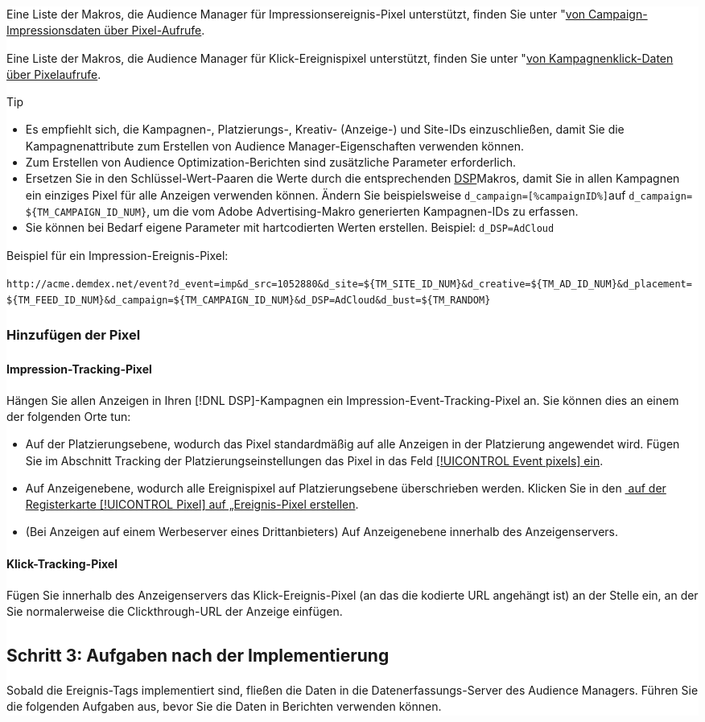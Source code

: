 Eine Liste der Makros, die Audience Manager für Impressionsereignis-Pixel unterstützt, finden Sie unter &quot;[&#x200B; von Campaign-Impressionsdaten über Pixel-Aufrufe](https://experienceleague.adobe.com/docs/audience-manager/user-guide/implementation-integration-guides/media-data-integration/impression-data-pixels.html?lang=de#supported-key-value-pairs).

Eine Liste der Makros, die Audience Manager für Klick-Ereignispixel unterstützt, finden Sie unter &quot;[&#x200B; von Kampagnenklick-Daten über Pixelaufrufe](https://experienceleague.adobe.com/docs/audience-manager/user-guide/implementation-integration-guides/media-data-integration/click-data-pixels.html?lang=de).

>[!TIP]
>
>* Es empfiehlt sich, die Kampagnen-, Platzierungs-, Kreativ- (Anzeige-) und Site-IDs einzuschließen, damit Sie die Kampagnenattribute zum Erstellen von Audience Manager-Eigenschaften verwenden können.
>* Zum Erstellen von Audience Optimization-Berichten sind zusätzliche Parameter erforderlich.
>* Ersetzen Sie in den Schlüssel-Wert-Paaren die Werte durch die entsprechenden [DSP](/help/dsp/campaign-management/macros.md)Makros, damit Sie in allen Kampagnen ein einziges Pixel für alle Anzeigen verwenden können. Ändern Sie beispielsweise `d_campaign=[%campaignID%]`auf `d_campaign=${TM_CAMPAIGN_ID_NUM}`, um die vom Adobe Advertising-Makro generierten Kampagnen-IDs zu erfassen.
>* Sie können bei Bedarf eigene Parameter mit hartcodierten Werten erstellen. Beispiel: `d_DSP=AdCloud`

Beispiel für ein Impression-Ereignis-Pixel:

`http://acme.demdex.net/event?d_event=imp&d_src=1052880&d_site=${TM_SITE_ID_NUM}&d_creative=${TM_AD_ID_NUM}&d_placement=${TM_FEED_ID_NUM}&d_campaign=${TM_CAMPAIGN_ID_NUM}&d_DSP=AdCloud&d_bust=${TM_RANDOM}`

### Hinzufügen der Pixel

#### Impression-Tracking-Pixel

Hängen Sie allen Anzeigen in Ihren [!DNL DSP]-Kampagnen ein Impression-Event-Tracking-Pixel an. Sie können dies an einem der folgenden Orte tun:

* Auf der Platzierungsebene, wodurch das Pixel standardmäßig auf alle Anzeigen in der Platzierung angewendet wird. Fügen Sie im Abschnitt Tracking der Platzierungseinstellungen das Pixel in das Feld [[!UICONTROL Event pixels] ein](/help/dsp/campaign-management/placements/placement-settings.md).

* Auf Anzeigenebene, wodurch alle Ereignispixel auf Platzierungsebene überschrieben werden. Klicken Sie in den [&#x200B; auf der Registerkarte [!UICONTROL Pixel] auf „Ereignis-Pixel erstellen](/help/dsp/campaign-management/ads/ad-edit.md).

* (Bei Anzeigen auf einem Werbeserver eines Drittanbieters) Auf Anzeigenebene innerhalb des Anzeigenservers.

#### Klick-Tracking-Pixel

Fügen Sie innerhalb des Anzeigenservers das Klick-Ereignis-Pixel (an das die kodierte URL angehängt ist) an der Stelle ein, an der Sie normalerweise die Clickthrough-URL der Anzeige einfügen.

## Schritt 3: Aufgaben nach der Implementierung

Sobald die Ereignis-Tags implementiert sind, fließen die Daten in die Datenerfassungs-Server des Audience Managers. Führen Sie die folgenden Aufgaben aus, bevor Sie die Daten in Berichten verwenden können.
